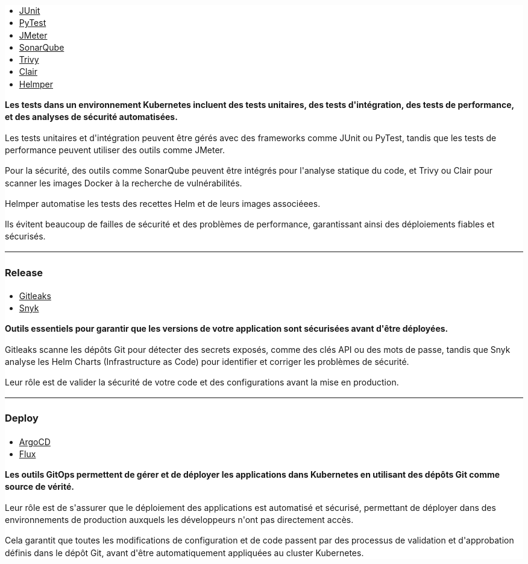 - [JUnit](https://junit.org/junit5/docs/current/user-guide/)
- [PyTest](https://docs.pytest.org/en/6.2.x/)
- [JMeter](https://jmeter.apache.org/usermanual/index.html)
- [SonarQube](https://docs.sonarqube.org/latest/)
- [Trivy](https://aquasecurity.github.io/trivy/)
- [Clair](https://github.com/quay/clair)
- [Helmper](https://github.com/ChristofferNissen/helmper)

**Les tests dans un environnement Kubernetes incluent des tests unitaires, des tests d'intégration, des tests de performance, et des analyses de sécurité automatisées.**

Les tests unitaires et d'intégration peuvent être gérés avec des frameworks comme JUnit ou PyTest, tandis que les tests de performance peuvent utiliser des outils comme JMeter.

Pour la sécurité, des outils comme SonarQube peuvent être intégrés pour l'analyse statique du code, et Trivy ou Clair pour scanner les images Docker à la recherche de vulnérabilités.

Helmper automatise les tests des recettes Helm et de leurs images associéees.

Ils évitent beaucoup de failles de sécurité et des problèmes de performance, garantissant ainsi des déploiements fiables et sécurisés.

---

### Release 
- [Gitleaks](https://github.com/gitleaks/gitleaks)
- [Snyk](https://snyk.io/docs/infrastructure-as-code/)

**Outils essentiels pour garantir que les versions de votre application sont sécurisées avant d'être déployées.**

Gitleaks scanne les dépôts Git pour détecter des secrets exposés, comme des clés API ou des mots de passe, tandis que Snyk analyse les Helm Charts (Infrastructure as Code) pour identifier et corriger les problèmes de sécurité.


Leur rôle est de valider la sécurité de votre code et des configurations avant la mise en production.

---

### Deploy 


- [ArgoCD](https://argo-cd.readthedocs.io/en/stable/)
- [Flux](https://fluxcd.io/docs/)

**Les outils GitOps permettent de gérer et de déployer les applications dans Kubernetes en utilisant des dépôts Git comme source de vérité.**

Leur rôle est de s'assurer que le déploiement des applications est automatisé et sécurisé, permettant de déployer dans des environnements de production auxquels les développeurs n'ont pas directement accès.

Cela garantit que toutes les modifications de configuration et de code passent par des processus de validation et d'approbation définis dans le dépôt Git, avant d'être automatiquement appliquées au cluster Kubernetes.
